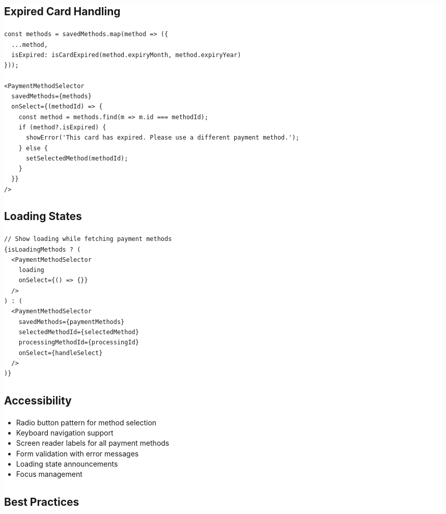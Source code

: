 ## Expired Card Handling

```tsx
const methods = savedMethods.map(method => ({
  ...method,
  isExpired: isCardExpired(method.expiryMonth, method.expiryYear)
}));

<PaymentMethodSelector
  savedMethods={methods}
  onSelect={(methodId) => {
    const method = methods.find(m => m.id === methodId);
    if (method?.isExpired) {
      showError('This card has expired. Please use a different payment method.');
    } else {
      setSelectedMethod(methodId);
    }
  }}
/>
```

## Loading States

```tsx
// Show loading while fetching payment methods
{isLoadingMethods ? (
  <PaymentMethodSelector
    loading
    onSelect={() => {}}
  />
) : (
  <PaymentMethodSelector
    savedMethods={paymentMethods}
    selectedMethodId={selectedMethod}
    processingMethodId={processingId}
    onSelect={handleSelect}
  />
)}
```

## Accessibility

- Radio button pattern for method selection
- Keyboard navigation support
- Screen reader labels for all payment methods
- Form validation with error messages
- Loading state announcements
- Focus management

## Best Practices
